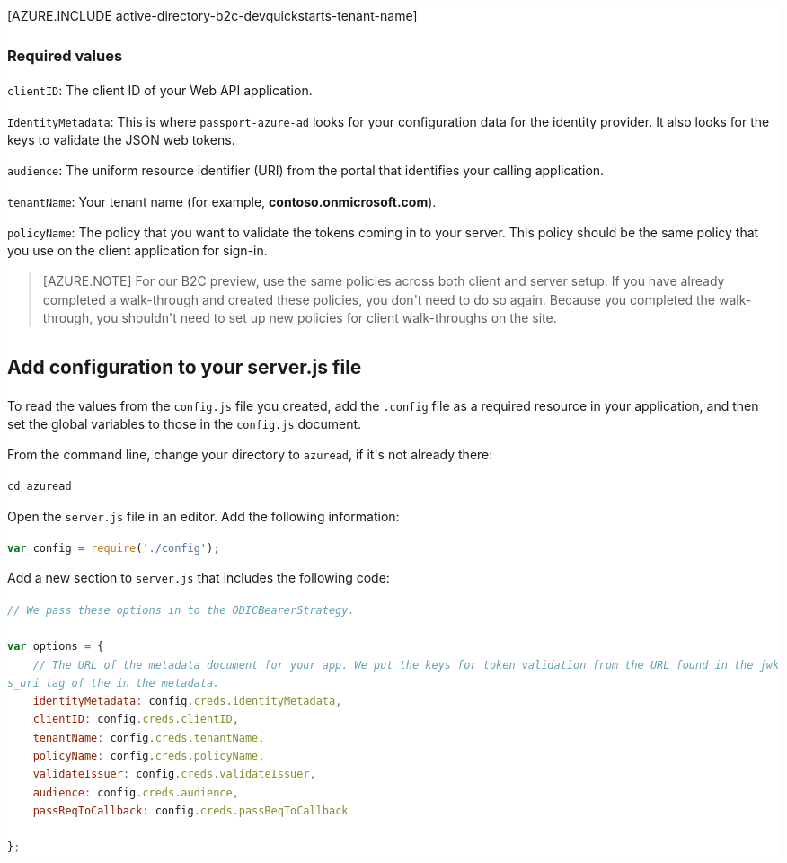 [AZURE.INCLUDE [active-directory-b2c-devquickstarts-tenant-name](../../includes/active-directory-b2c-devquickstarts-tenant-name.md)]

### <a name="required-values"></a>Required values

`clientID`: The client ID of your Web API application.

`IdentityMetadata`: This is where `passport-azure-ad` looks for your configuration data for the identity provider. It also looks for the keys to validate the JSON web tokens. 

`audience`: The uniform resource identifier (URI) from the portal that identifies your calling application. 

`tenantName`: Your tenant name (for example, **contoso.onmicrosoft.com**).

`policyName`: The policy that you want to validate the tokens coming in to your server. This policy should be the same policy that you use on the client application for sign-in.

> [AZURE.NOTE] For our B2C preview, use the same policies across both client and server setup. If you have already completed a walk-through and created these policies, you don't need to do so again. Because you completed the walk-through, you shouldn't need to set up new policies for client walk-throughs on the site.

## <a name="add-configuration-to-your-serverjs-file"></a>Add configuration to your server.js file

To read the values from the `config.js` file you created, add the `.config` file as a required resource in your application, and then set the global variables to those in the `config.js` document.

From the command line, change your directory to `azuread`, if it's not already there:

`cd azuread`

Open the `server.js` file in an editor. Add the following information:

```Javascript
var config = require('./config');
```
Add a new section to `server.js` that includes the following code:

```Javascript
// We pass these options in to the ODICBearerStrategy.

var options = {
    // The URL of the metadata document for your app. We put the keys for token validation from the URL found in the jwks_uri tag of the in the metadata.
    identityMetadata: config.creds.identityMetadata,
    clientID: config.creds.clientID,
    tenantName: config.creds.tenantName,
    policyName: config.creds.policyName,
    validateIssuer: config.creds.validateIssuer,
    audience: config.creds.audience,
    passReqToCallback: config.creds.passReqToCallback

};
```
